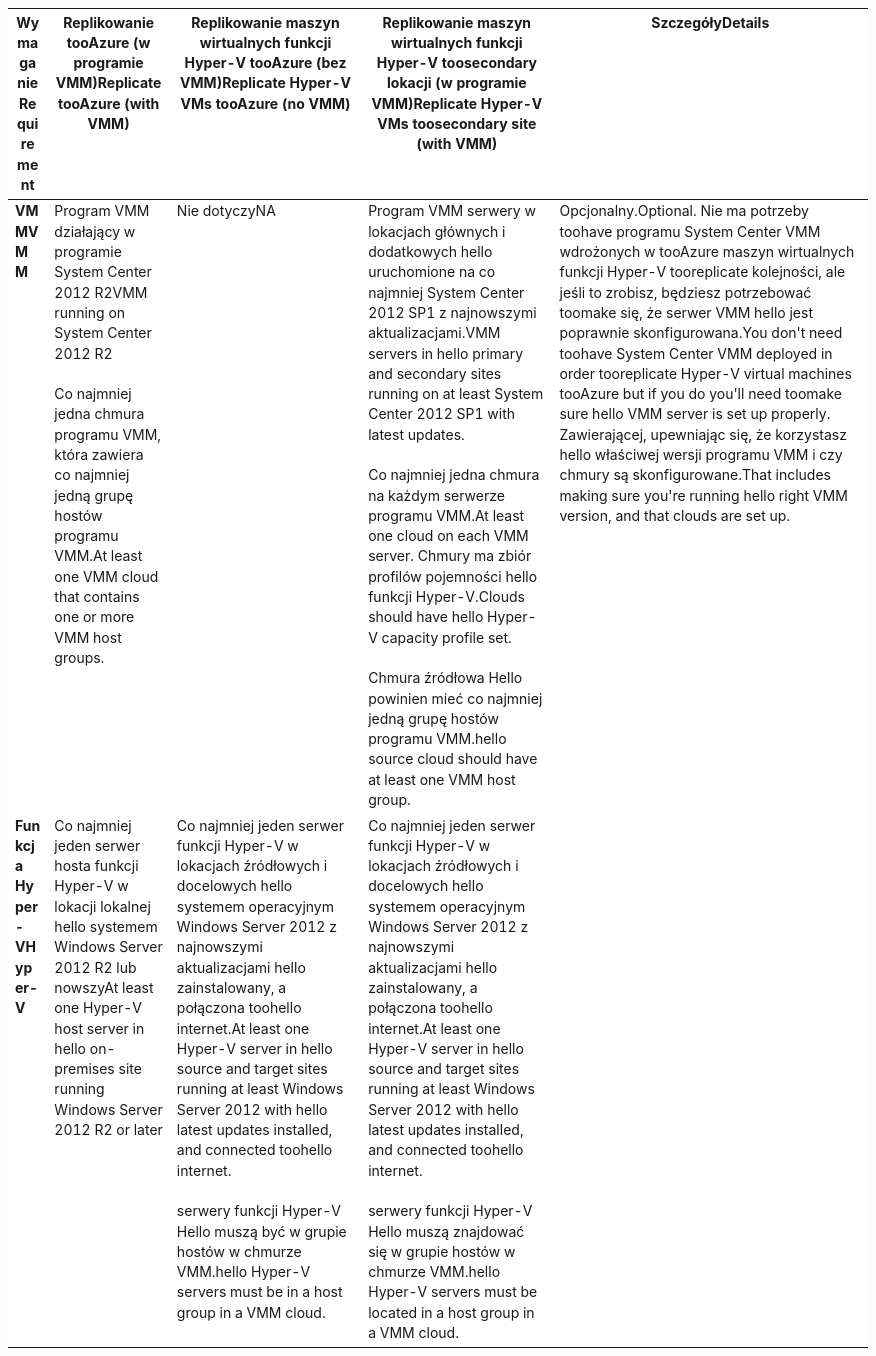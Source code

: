 <span data-ttu-id="15913-109">**Wymaganie**</span><span class="sxs-lookup"><span data-stu-id="15913-109">**Requirement**</span></span> | <span data-ttu-id="15913-110">**Replikowanie tooAzure (w programie VMM)**</span><span class="sxs-lookup"><span data-stu-id="15913-110">**Replicate tooAzure (with VMM)**</span></span> | <span data-ttu-id="15913-111">**Replikowanie maszyn wirtualnych funkcji Hyper-V tooAzure (bez VMM)**</span><span class="sxs-lookup"><span data-stu-id="15913-111">**Replicate Hyper-V VMs tooAzure (no VMM)**</span></span> | <span data-ttu-id="15913-112">**Replikowanie maszyn wirtualnych funkcji Hyper-V toosecondary lokacji (w programie VMM)**</span><span class="sxs-lookup"><span data-stu-id="15913-112">**Replicate Hyper-V VMs toosecondary site (with VMM)**</span></span> | <span data-ttu-id="15913-113">**Szczegóły**</span><span class="sxs-lookup"><span data-stu-id="15913-113">**Details**</span></span>
---|---|---|---|---
<span data-ttu-id="15913-114">**VMM**</span><span class="sxs-lookup"><span data-stu-id="15913-114">**VMM**</span></span> | <span data-ttu-id="15913-115">Program VMM działający w programie System Center 2012 R2</span><span class="sxs-lookup"><span data-stu-id="15913-115">VMM running on System Center 2012 R2</span></span> <br/><br/><span data-ttu-id="15913-116">Co najmniej jedna chmura programu VMM, która zawiera co najmniej jedną grupę hostów programu VMM.</span><span class="sxs-lookup"><span data-stu-id="15913-116">At least one VMM cloud that contains one or more VMM host groups.</span></span> | <span data-ttu-id="15913-117">Nie dotyczy</span><span class="sxs-lookup"><span data-stu-id="15913-117">NA</span></span> | <span data-ttu-id="15913-118">Program VMM serwery w lokacjach głównych i dodatkowych hello uruchomione na co najmniej System Center 2012 SP1 z najnowszymi aktualizacjami.</span><span class="sxs-lookup"><span data-stu-id="15913-118">VMM servers in hello primary and secondary sites running on at least System Center 2012 SP1 with latest updates.</span></span> <br/><br/> <span data-ttu-id="15913-119">Co najmniej jedna chmura na każdym serwerze programu VMM.</span><span class="sxs-lookup"><span data-stu-id="15913-119">At least one cloud on each VMM server.</span></span> <span data-ttu-id="15913-120">Chmury ma zbiór profilów pojemności hello funkcji Hyper-V.</span><span class="sxs-lookup"><span data-stu-id="15913-120">Clouds should have hello Hyper-V capacity profile set.</span></span><br/><br/> <span data-ttu-id="15913-121">Chmura źródłowa Hello powinien mieć co najmniej jedną grupę hostów programu VMM.</span><span class="sxs-lookup"><span data-stu-id="15913-121">hello source cloud should have at least one VMM host group.</span></span> | <span data-ttu-id="15913-122">Opcjonalny.</span><span class="sxs-lookup"><span data-stu-id="15913-122">Optional.</span></span> <span data-ttu-id="15913-123">Nie ma potrzeby toohave programu System Center VMM wdrożonych w tooAzure maszyn wirtualnych funkcji Hyper-V tooreplicate kolejności, ale jeśli to zrobisz, będziesz potrzebować toomake się, że serwer VMM hello jest poprawnie skonfigurowana.</span><span class="sxs-lookup"><span data-stu-id="15913-123">You don't need toohave System Center VMM deployed in order tooreplicate Hyper-V virtual machines tooAzure but if you do you'll need toomake sure hello VMM server is set up properly.</span></span> <span data-ttu-id="15913-124">Zawierającej, upewniając się, że korzystasz hello właściwej wersji programu VMM i czy chmury są skonfigurowane.</span><span class="sxs-lookup"><span data-stu-id="15913-124">That includes making sure you're running hello right VMM version, and that clouds are set up.</span></span>
<span data-ttu-id="15913-125">**Funkcja Hyper-V**</span><span class="sxs-lookup"><span data-stu-id="15913-125">**Hyper-V**</span></span> | <span data-ttu-id="15913-126">Co najmniej jeden serwer hosta funkcji Hyper-V w lokacji lokalnej hello systemem Windows Server 2012 R2 lub nowszy</span><span class="sxs-lookup"><span data-stu-id="15913-126">At least one Hyper-V host server in hello on-premises site running Windows Server 2012 R2 or later</span></span> | <span data-ttu-id="15913-127">Co najmniej jeden serwer funkcji Hyper-V w lokacjach źródłowych i docelowych hello systemem operacyjnym Windows Server 2012 z najnowszymi aktualizacjami hello zainstalowany, a połączona toohello internet.</span><span class="sxs-lookup"><span data-stu-id="15913-127">At least one Hyper-V server in hello source and target sites running at least Windows Server 2012 with hello latest updates installed, and connected toohello internet.</span></span><br/><br/> <span data-ttu-id="15913-128">serwery funkcji Hyper-V Hello muszą być w grupie hostów w chmurze VMM.</span><span class="sxs-lookup"><span data-stu-id="15913-128">hello Hyper-V servers must be in a host group in a VMM cloud.</span></span> | <span data-ttu-id="15913-129">Co najmniej jeden serwer funkcji Hyper-V w lokacjach źródłowych i docelowych hello systemem operacyjnym Windows Server 2012 z najnowszymi aktualizacjami hello zainstalowany, a połączona toohello internet.</span><span class="sxs-lookup"><span data-stu-id="15913-129">At least one Hyper-V server in hello source and target sites running at least Windows Server 2012 with hello latest updates installed, and connected toohello internet.</span></span><br/><br/> <span data-ttu-id="15913-130">serwery funkcji Hyper-V Hello muszą znajdować się w grupie hostów w chmurze VMM.</span><span class="sxs-lookup"><span data-stu-id="15913-130">hello Hyper-V servers must be located in a host group in a VMM cloud.</span></span> |